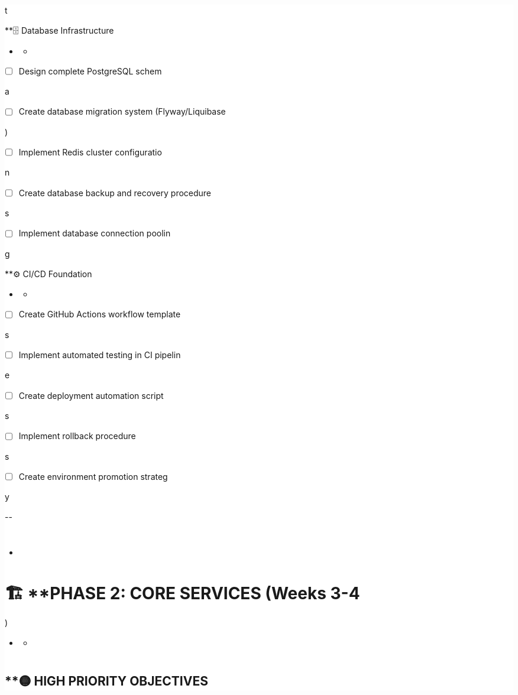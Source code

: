 t

**🗄️ Database Infrastructure

* *

- [ ] Design complete PostgreSQL schem

a

- [ ] Create database migration system (Flyway/Liquibase

)

- [ ] Implement Redis cluster configuratio

n

- [ ] Create database backup and recovery procedure

s

- [ ] Implement database connection poolin

g

**⚙️ CI/CD Foundation

* *

- [ ] Create GitHub Actions workflow template

s

- [ ] Implement automated testing in CI pipelin

e

- [ ] Create deployment automation script

s

- [ ] Implement rollback procedure

s

- [ ] Create environment promotion strateg

y

--

- #

# 🏗️ **PHASE 2: CORE SERVICES (Weeks 3-4

)

* *

#

## **🟡 HIGH PRIORITY OBJECTIVES
